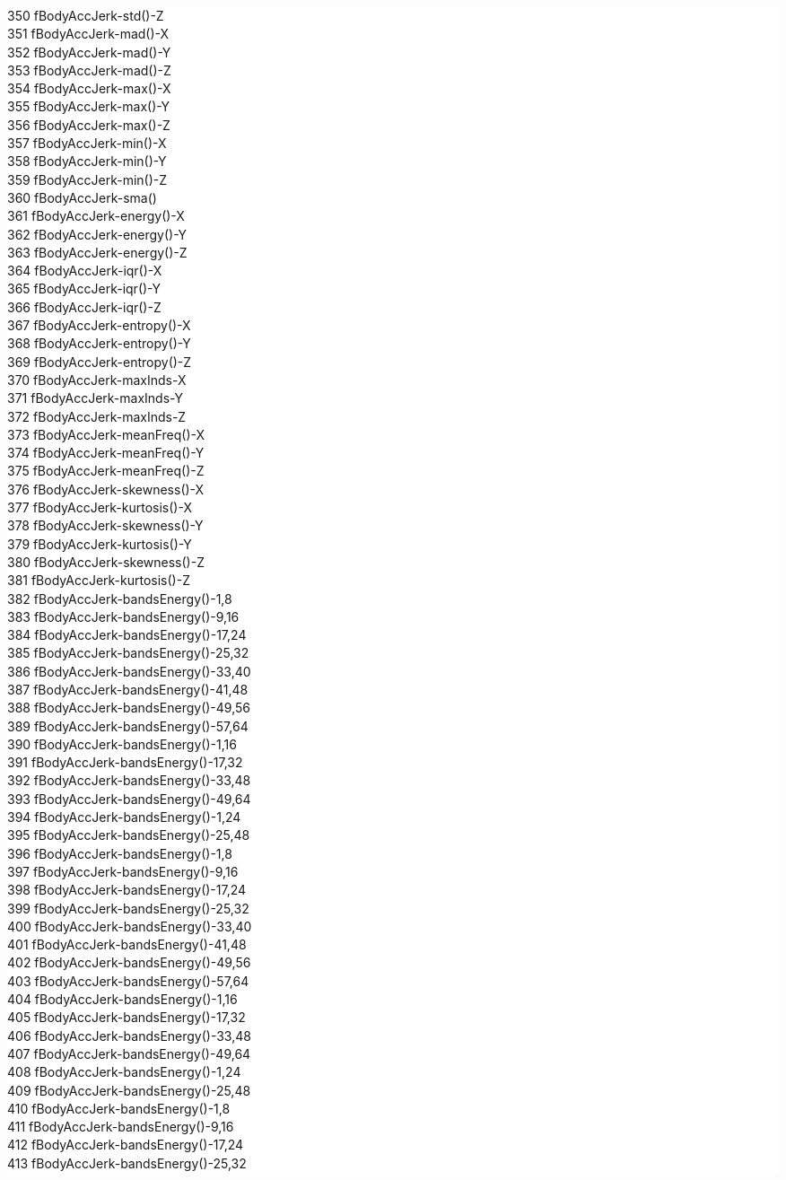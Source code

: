 350 fBodyAccJerk-std()-Z  
351 fBodyAccJerk-mad()-X  
352 fBodyAccJerk-mad()-Y  
353 fBodyAccJerk-mad()-Z  
354 fBodyAccJerk-max()-X  
355 fBodyAccJerk-max()-Y  
356 fBodyAccJerk-max()-Z  
357 fBodyAccJerk-min()-X  
358 fBodyAccJerk-min()-Y  
359 fBodyAccJerk-min()-Z  
360 fBodyAccJerk-sma()  
361 fBodyAccJerk-energy()-X  
362 fBodyAccJerk-energy()-Y  
363 fBodyAccJerk-energy()-Z  
364 fBodyAccJerk-iqr()-X  
365 fBodyAccJerk-iqr()-Y  
366 fBodyAccJerk-iqr()-Z  
367 fBodyAccJerk-entropy()-X  
368 fBodyAccJerk-entropy()-Y  
369 fBodyAccJerk-entropy()-Z  
370 fBodyAccJerk-maxInds-X  
371 fBodyAccJerk-maxInds-Y  
372 fBodyAccJerk-maxInds-Z  
373 fBodyAccJerk-meanFreq()-X  
374 fBodyAccJerk-meanFreq()-Y  
375 fBodyAccJerk-meanFreq()-Z  
376 fBodyAccJerk-skewness()-X  
377 fBodyAccJerk-kurtosis()-X  
378 fBodyAccJerk-skewness()-Y  
379 fBodyAccJerk-kurtosis()-Y  
380 fBodyAccJerk-skewness()-Z  
381 fBodyAccJerk-kurtosis()-Z  
382 fBodyAccJerk-bandsEnergy()-1,8  
383 fBodyAccJerk-bandsEnergy()-9,16  
384 fBodyAccJerk-bandsEnergy()-17,24  
385 fBodyAccJerk-bandsEnergy()-25,32  
386 fBodyAccJerk-bandsEnergy()-33,40  
387 fBodyAccJerk-bandsEnergy()-41,48  
388 fBodyAccJerk-bandsEnergy()-49,56  
389 fBodyAccJerk-bandsEnergy()-57,64  
390 fBodyAccJerk-bandsEnergy()-1,16  
391 fBodyAccJerk-bandsEnergy()-17,32  
392 fBodyAccJerk-bandsEnergy()-33,48  
393 fBodyAccJerk-bandsEnergy()-49,64  
394 fBodyAccJerk-bandsEnergy()-1,24  
395 fBodyAccJerk-bandsEnergy()-25,48  
396 fBodyAccJerk-bandsEnergy()-1,8  
397 fBodyAccJerk-bandsEnergy()-9,16  
398 fBodyAccJerk-bandsEnergy()-17,24  
399 fBodyAccJerk-bandsEnergy()-25,32  
400 fBodyAccJerk-bandsEnergy()-33,40  
401 fBodyAccJerk-bandsEnergy()-41,48  
402 fBodyAccJerk-bandsEnergy()-49,56  
403 fBodyAccJerk-bandsEnergy()-57,64  
404 fBodyAccJerk-bandsEnergy()-1,16  
405 fBodyAccJerk-bandsEnergy()-17,32  
406 fBodyAccJerk-bandsEnergy()-33,48  
407 fBodyAccJerk-bandsEnergy()-49,64  
408 fBodyAccJerk-bandsEnergy()-1,24  
409 fBodyAccJerk-bandsEnergy()-25,48  
410 fBodyAccJerk-bandsEnergy()-1,8  
411 fBodyAccJerk-bandsEnergy()-9,16  
412 fBodyAccJerk-bandsEnergy()-17,24  
413 fBodyAccJerk-bandsEnergy()-25,32  